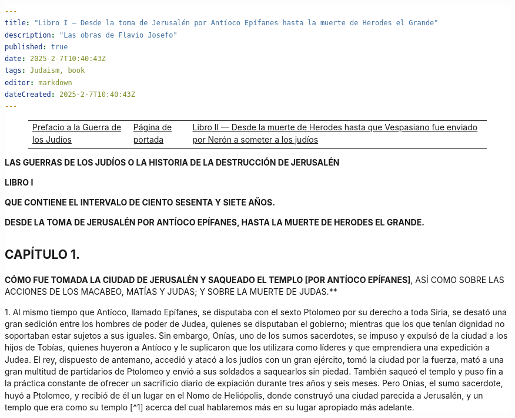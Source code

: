 ```yaml
---
title: "Libro I — Desde la toma de Jerusalén por Antíoco Epífanes hasta la muerte de Herodes el Grande"
description: "Las obras de Flavio Josefo"
published: true
date: 2025-2-7T10:40:43Z
tags: Judaism, book
editor: markdown
dateCreated: 2025-2-7T10:40:43Z
---
```


<figure class="table chapter-navigator">
  <table>
    <tbody>
      <tr>
        <td>
        <a href="/es/book/Judaism/The_Works_of_Flavius_Josephus/War_Preface">
          <span class="mdi mdi-arrow-left-drop-circle"></span><span class="pl-2">Prefacio a la Guerra de los Judíos</span>
        </a>
        </td>
        <td>
        <a href="/es/book/Judaism/The_Works_of_Flavius_Josephus">
          <span class="mdi mdi-book-open-variant"></span><span class="pl-2">Página de portada</span>
        </a>
        </td>
        <td>
        <a href="/es/book/Judaism/The_Works_of_Flavius_Josephus/War_2">
          <span class="pr-2">Libro II — Desde la muerte de Herodes hasta que Vespasiano fue enviado por Nerón a someter a los judíos</span><span class="mdi mdi-arrow-right-drop-circle"></span>
        </a>
        </td>
      </tr>
    </tbody>
  </table>
</figure>

**LAS GUERRAS DE LOS JUDÍOS O LA HISTORIA DE LA DESTRUCCIÓN DE JERUSALÉN**

**LIBRO I**

**QUE CONTIENE EL INTERVALO DE CIENTO SESENTA Y SIETE AÑOS.**

**DESDE LA TOMA DE JERUSALÉN POR ANTÍOCO EPÍFANES, HASTA LA MUERTE DE HERODES EL GRANDE.**

## CAPÍTULO 1.

**CÓMO FUE TOMADA LA CIUDAD DE JERUSALÉN Y SAQUEADO EL TEMPLO [POR ANTÍOCO EPÍFANES]**, ASÍ COMO SOBRE LAS ACCIONES DE LOS MACABEO, MATÍAS Y JUDAS; Y SOBRE LA MUERTE DE JUDAS.**

<a id="v1_1"></a>1\. Al mismo tiempo que Antíoco, llamado Epífanes, se disputaba con el sexto Ptolomeo por su derecho a toda Siria, se desató una gran sedición entre los hombres de poder de Judea, quienes se disputaban el gobierno; mientras que los que tenían dignidad no soportaban estar sujetos a sus iguales. Sin embargo, Onías, uno de los sumos sacerdotes, se impuso y expulsó de la ciudad a los hijos de Tobías, quienes huyeron a Antíoco y le suplicaron que los utilizara como líderes y que emprendiera una expedición a Judea. El rey, dispuesto de antemano, accedió y atacó a los judíos con un gran ejército, tomó la ciudad por la fuerza, mató a una gran multitud de partidarios de Ptolomeo y envió a sus soldados a saquearlos sin piedad. También saqueó el templo y puso fin a la práctica constante de ofrecer un sacrificio diario de expiación durante tres años y seis meses. Pero Onías, el sumo sacerdote, huyó a Ptolomeo, y recibió de él un lugar en el Nomo de Heliópolis, donde construyó una ciudad parecida a Jerusalén, y un templo que era como su templo [^1] acerca del cual hablaremos más en su lugar apropiado más adelante.
